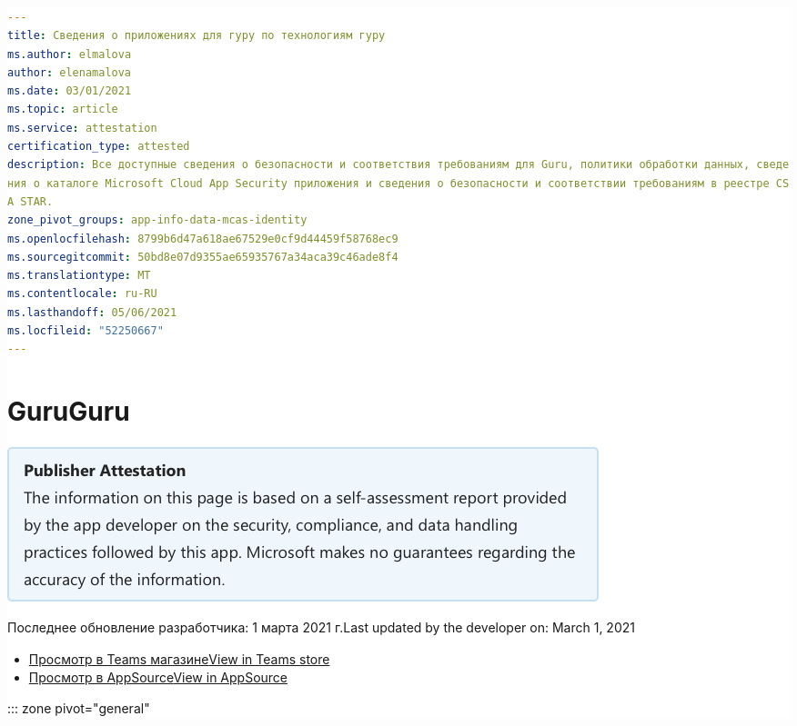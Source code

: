 ```yaml
---
title: Сведения о приложениях для гуру по технологиям гуру
ms.author: elmalova
author: elenamalova
ms.date: 03/01/2021
ms.topic: article
ms.service: attestation
certification_type: attested
description: Все доступные сведения о безопасности и соответствия требованиям для Guru, политики обработки данных, сведения о каталоге Microsoft Cloud App Security приложения и сведения о безопасности и соответствии требованиям в реестре CSA STAR.
zone_pivot_groups: app-info-data-mcas-identity
ms.openlocfilehash: 8799b6d47a618ae67529e0cf9d44459f58768ec9
ms.sourcegitcommit: 50bd8e07d9355ae65935767a34aca39c46ade8f4
ms.translationtype: MT
ms.contentlocale: ru-RU
ms.lasthandoff: 05/06/2021
ms.locfileid: "52250667"
---
```

# <a name="guru"></a><span data-ttu-id="d4512-103">Guru</span><span class="sxs-lookup"><span data-stu-id="d4512-103">Guru</span></span>

<p></p>
<img alt="Publisher Attestation: The information on this page is based on a self-assessment report provided by the app developer on the security, compliance, and data handling practices followed by this app. Microsoft makes no guarantees regarding the accuracy of the information." src="../media/attested.png" width="650" />
<p><span data-ttu-id="d4512-104">Последнее обновление разработчика: 1 марта 2021 г.</span><span class="sxs-lookup"><span data-stu-id="d4512-104">Last updated by the developer on: March 1, 2021</span></span></p>

* <span data-ttu-id="d4512-105"><a href="https://teams.microsoft.com/l/app/094bf90e-e413-4740-b2dc-68d624d0e40e" target="_blank">Просмотр в Teams магазине</a></span><span class="sxs-lookup"><span data-stu-id="d4512-105"><a href="https://teams.microsoft.com/l/app/094bf90e-e413-4740-b2dc-68d624d0e40e" target="_blank">View in Teams store</a></span></span>
* <span data-ttu-id="d4512-106"><a href="https://appsource.microsoft.com/product/office/WA200001719" target="_blank">Просмотр в AppSource</a></span><span class="sxs-lookup"><span data-stu-id="d4512-106"><a href="https://appsource.microsoft.com/product/office/WA200001719" target="_blank">View in AppSource</a></span></span>

::: zone pivot="general"
